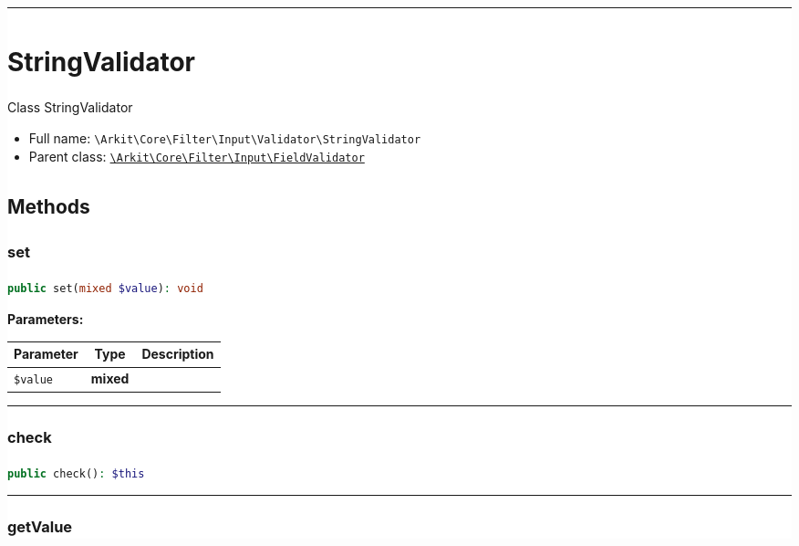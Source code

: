 ***

# StringValidator

Class StringValidator



* Full name: `\Arkit\Core\Filter\Input\Validator\StringValidator`
* Parent class: [`\Arkit\Core\Filter\Input\FieldValidator`](../FieldValidator.md)




## Methods


### set



```php
public set(mixed $value): void
```








**Parameters:**

| Parameter | Type | Description |
|-----------|------|-------------|
| `$value` | **mixed** |  |





***

### check



```php
public check(): $this
```












***

### getValue
